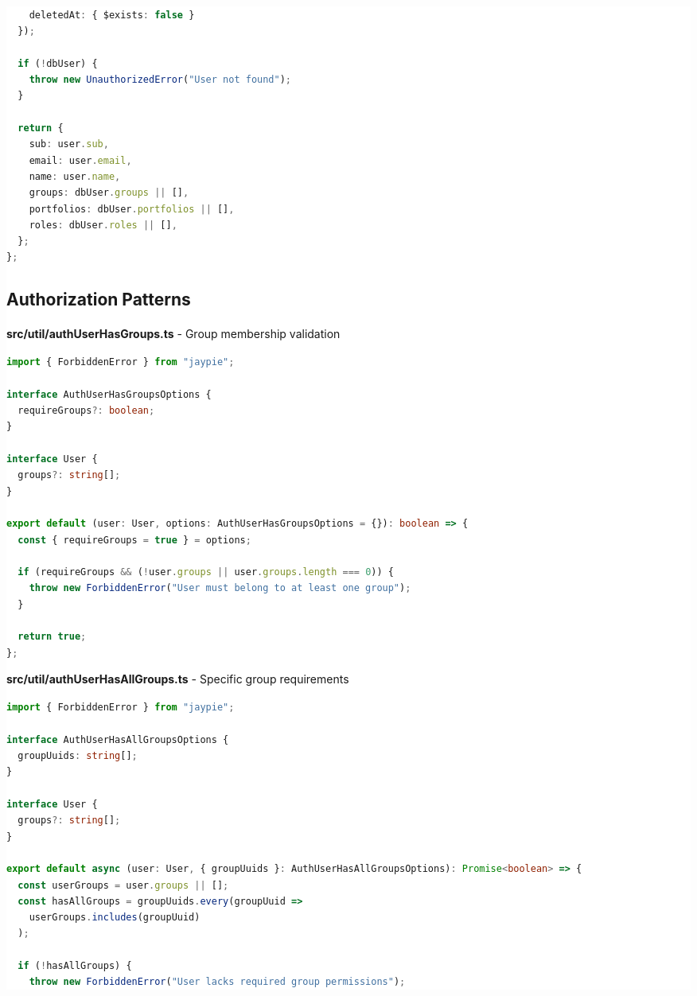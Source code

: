 ```typescript
    deletedAt: { $exists: false } 
  });
  
  if (!dbUser) {
    throw new UnauthorizedError("User not found");
  }
  
  return {
    sub: user.sub,
    email: user.email,
    name: user.name,
    groups: dbUser.groups || [],
    portfolios: dbUser.portfolios || [],
    roles: dbUser.roles || [],
  };
};
```

## Authorization Patterns

**src/util/authUserHasGroups.ts** - Group membership validation
```typescript
import { ForbiddenError } from "jaypie";

interface AuthUserHasGroupsOptions {
  requireGroups?: boolean;
}

interface User {
  groups?: string[];
}

export default (user: User, options: AuthUserHasGroupsOptions = {}): boolean => {
  const { requireGroups = true } = options;
  
  if (requireGroups && (!user.groups || user.groups.length === 0)) {
    throw new ForbiddenError("User must belong to at least one group");
  }
  
  return true;
};
```

**src/util/authUserHasAllGroups.ts** - Specific group requirements
```typescript
import { ForbiddenError } from "jaypie";

interface AuthUserHasAllGroupsOptions {
  groupUuids: string[];
}

interface User {
  groups?: string[];
}

export default async (user: User, { groupUuids }: AuthUserHasAllGroupsOptions): Promise<boolean> => {
  const userGroups = user.groups || [];
  const hasAllGroups = groupUuids.every(groupUuid => 
    userGroups.includes(groupUuid)
  );
  
  if (!hasAllGroups) {
    throw new ForbiddenError("User lacks required group permissions");
```